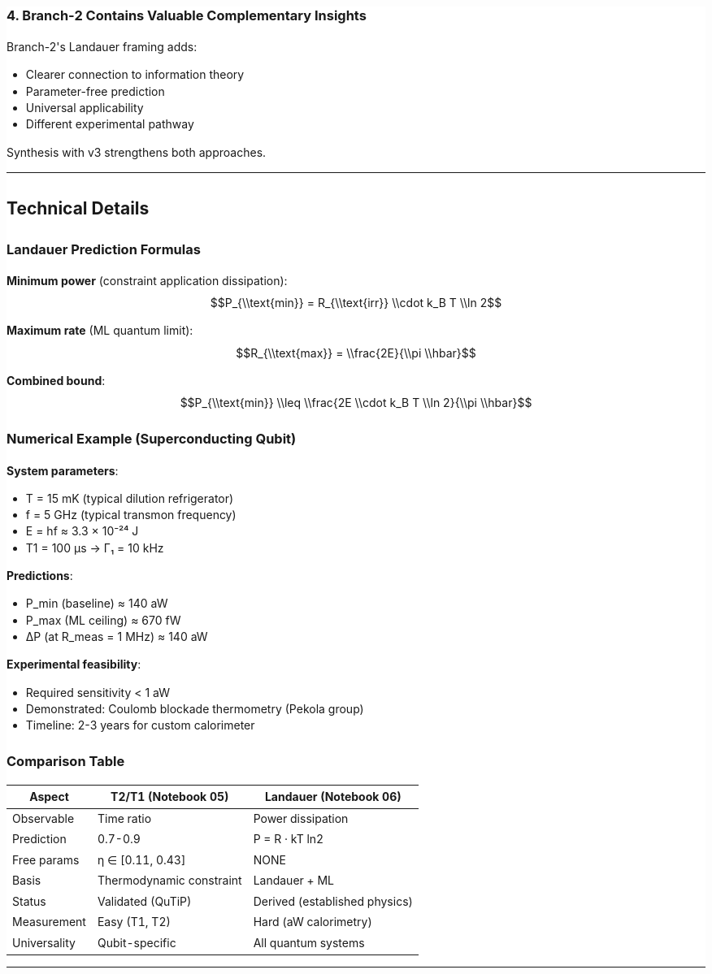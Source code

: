 ### 4. Branch-2 Contains Valuable Complementary Insights

Branch-2's Landauer framing adds:
- Clearer connection to information theory
- Parameter-free prediction
- Universal applicability
- Different experimental pathway

Synthesis with v3 strengthens both approaches.

---

## Technical Details

### Landauer Prediction Formulas

**Minimum power** (constraint application dissipation):
$$P_{\\text{min}} = R_{\\text{irr}} \\cdot k_B T \\ln 2$$

**Maximum rate** (ML quantum limit):
$$R_{\\text{max}} = \\frac{2E}{\\pi \\hbar}$$

**Combined bound**:
$$P_{\\text{min}} \\leq \\frac{2E \\cdot k_B T \\ln 2}{\\pi \\hbar}$$

### Numerical Example (Superconducting Qubit)

**System parameters**:
- T = 15 mK (typical dilution refrigerator)
- f = 5 GHz (typical transmon frequency)
- E = hf ≈ 3.3 × 10⁻²⁴ J
- T1 = 100 μs → Γ₁ = 10 kHz

**Predictions**:
- P_min (baseline) ≈ 140 aW
- P_max (ML ceiling) ≈ 670 fW
- ΔP (at R_meas = 1 MHz) ≈ 140 aW

**Experimental feasibility**:
- Required sensitivity < 1 aW
- Demonstrated: Coulomb blockade thermometry (Pekola group)
- Timeline: 2-3 years for custom calorimeter

### Comparison Table

| Aspect | T2/T1 (Notebook 05) | Landauer (Notebook 06) |
|--------|---------------------|------------------------|
| Observable | Time ratio | Power dissipation |
| Prediction | 0.7-0.9 | P = R · kT ln2 |
| Free params | η ∈ [0.11, 0.43] | NONE |
| Basis | Thermodynamic constraint | Landauer + ML |
| Status | Validated (QuTiP) | Derived (established physics) |
| Measurement | Easy (T1, T2) | Hard (aW calorimetry) |
| Universality | Qubit-specific | All quantum systems |

---